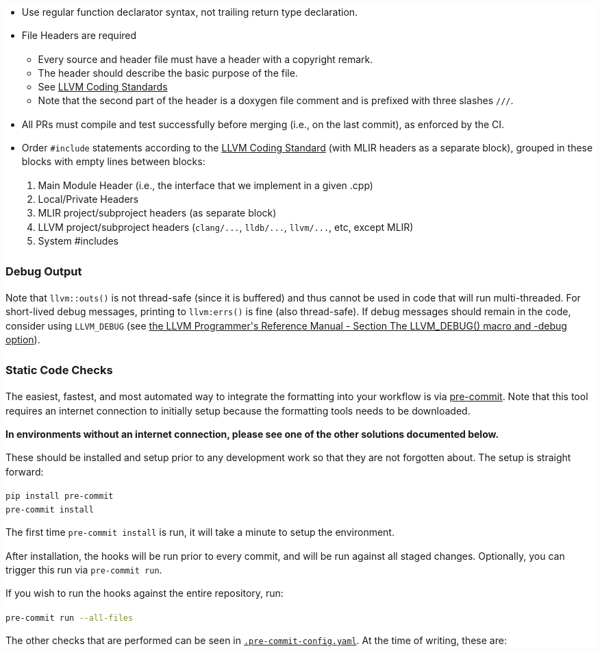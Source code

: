 - Use regular function declarator syntax, not trailing return type declaration.

- File Headers are required
  - Every source and header file must have a header with a copyright remark.
  - The header should describe the basic purpose of the file.
  - See [LLVM Coding Standards](https://llvm.org/docs/CodingStandards.html#file-headers)
  - Note that the second part of the header is a doxygen file comment and is prefixed with three slashes `///`.

- All PRs must compile and test successfully before merging (i.e., on the last commit), as enforced by the CI.

- Order `#include` statements according to the [LLVM Coding Standard](https://llvm.org/docs/CodingStandards.html#include-style) (with MLIR headers as a separate block), grouped in these blocks with empty lines between blocks:
  1. Main Module Header (i.e., the interface that we implement in a given .cpp)
  2. Local/Private Headers
  3. MLIR project/subproject headers (as separate block)
  4. LLVM project/subproject headers (`clang/...`, `lldb/...`, `llvm/...`, etc, except MLIR)
  5. System #includes

### Debug Output

Note that `llvm::outs()` is not thread-safe (since it is buffered) and thus cannot be used in code that will run multi-threaded. For short-lived debug messages, printing to `llvm:errs()` is fine (also thread-safe). If debug messages should remain in the code, consider using `LLVM_DEBUG` (see [the LLVM Programmer's Reference Manual - Section The LLVM_DEBUG() macro and -debug option](https://llvm.org/docs/ProgrammersManual.html#the-llvm-debug-macro-and-debug-option)).

### Static Code Checks
The easiest, fastest, and most automated way to integrate the formatting into your workflow
is via [pre-commit](https://pre-commit.com). Note that this tool requires an internet connection
to initially setup because the formatting tools needs to be downloaded.

**In environments without an internet connection, please see one of the other solutions documented
below.**

These should be installed and setup prior to any development work so that they are not forgotten
about. The setup is straight forward:

```bash
pip install pre-commit
pre-commit install
```

The first time `pre-commit install` is run, it will take a minute to setup the environment.

After installation, the hooks will be run prior to every commit, and will be run against all staged
changes. Optionally, you can trigger this run via `pre-commit run`.

If you wish to run the hooks against the entire repository, run:

```bash
pre-commit run --all-files
```

The other checks that are performed can be seen in
[`.pre-commit-config.yaml`](.pre-commit-config.yaml). At the time of writing, these are:
